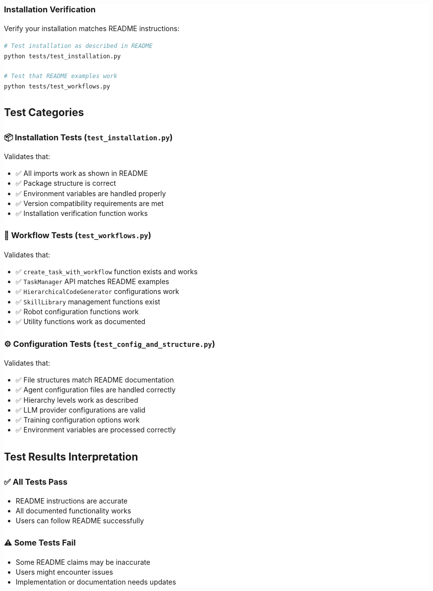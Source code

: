 ### Installation Verification

Verify your installation matches README instructions:

```bash
# Test installation as described in README
python tests/test_installation.py

# Test that README examples work
python tests/test_workflows.py
```

## Test Categories

### 📦 Installation Tests (`test_installation.py`)

Validates that:
- ✅ All imports work as shown in README
- ✅ Package structure is correct
- ✅ Environment variables are handled properly
- ✅ Version compatibility requirements are met
- ✅ Installation verification function works

### 🔄 Workflow Tests (`test_workflows.py`)

Validates that:
- ✅ `create_task_with_workflow` function exists and works
- ✅ `TaskManager` API matches README examples
- ✅ `HierarchicalCodeGenerator` configurations work
- ✅ `SkillLibrary` management functions exist
- ✅ Robot configuration functions work
- ✅ Utility functions work as documented

### ⚙️ Configuration Tests (`test_config_and_structure.py`)

Validates that:
- ✅ File structures match README documentation
- ✅ Agent configuration files are handled correctly
- ✅ Hierarchy levels work as described
- ✅ LLM provider configurations are valid
- ✅ Training configuration options work
- ✅ Environment variables are processed correctly

## Test Results Interpretation

### ✅ All Tests Pass
- README instructions are accurate
- All documented functionality works
- Users can follow README successfully

### ⚠️ Some Tests Fail
- Some README claims may be inaccurate
- Users might encounter issues
- Implementation or documentation needs updates
